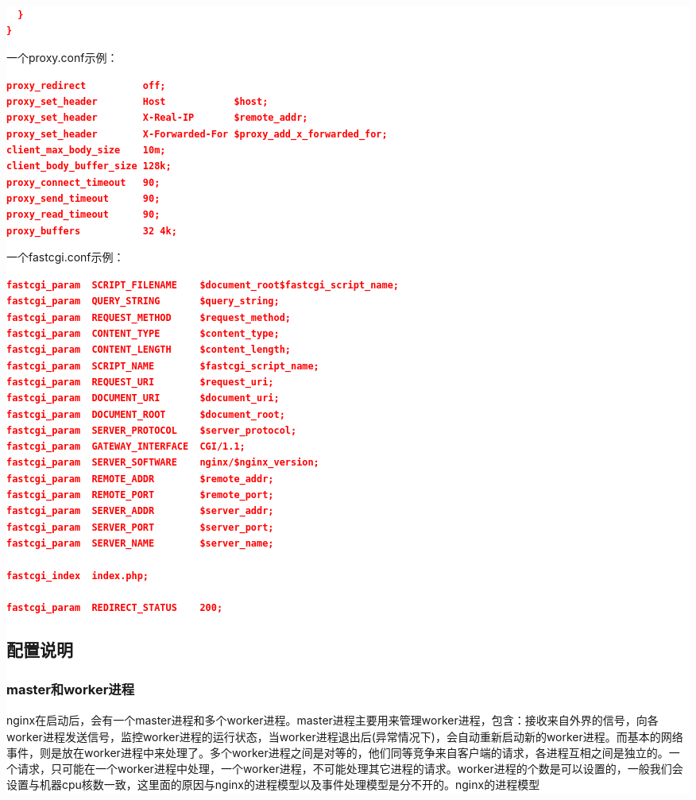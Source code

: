 ```json
  }
}
```

一个proxy.conf示例：

```json
proxy_redirect          off;
proxy_set_header        Host            $host;
proxy_set_header        X-Real-IP       $remote_addr;
proxy_set_header        X-Forwarded-For $proxy_add_x_forwarded_for;
client_max_body_size    10m;
client_body_buffer_size 128k;
proxy_connect_timeout   90;
proxy_send_timeout      90;
proxy_read_timeout      90;
proxy_buffers           32 4k;
```

一个fastcgi.conf示例：

```json
fastcgi_param  SCRIPT_FILENAME    $document_root$fastcgi_script_name;
fastcgi_param  QUERY_STRING       $query_string;
fastcgi_param  REQUEST_METHOD     $request_method;
fastcgi_param  CONTENT_TYPE       $content_type;
fastcgi_param  CONTENT_LENGTH     $content_length;
fastcgi_param  SCRIPT_NAME        $fastcgi_script_name;
fastcgi_param  REQUEST_URI        $request_uri;
fastcgi_param  DOCUMENT_URI       $document_uri;
fastcgi_param  DOCUMENT_ROOT      $document_root;
fastcgi_param  SERVER_PROTOCOL    $server_protocol;
fastcgi_param  GATEWAY_INTERFACE  CGI/1.1;
fastcgi_param  SERVER_SOFTWARE    nginx/$nginx_version;
fastcgi_param  REMOTE_ADDR        $remote_addr;
fastcgi_param  REMOTE_PORT        $remote_port;
fastcgi_param  SERVER_ADDR        $server_addr;
fastcgi_param  SERVER_PORT        $server_port;
fastcgi_param  SERVER_NAME        $server_name;

fastcgi_index  index.php;

fastcgi_param  REDIRECT_STATUS    200;
```

## 配置说明

### master和worker进程

nginx在启动后，会有一个master进程和多个worker进程。master进程主要用来管理worker进程，包含：接收来自外界的信号，向各worker进程发送信号，监控worker进程的运行状态，当worker进程退出后(异常情况下)，会自动重新启动新的worker进程。而基本的网络事件，则是放在worker进程中来处理了。多个worker进程之间是对等的，他们同等竞争来自客户端的请求，各进程互相之间是独立的。一个请求，只可能在一个worker进程中处理，一个worker进程，不可能处理其它进程的请求。worker进程的个数是可以设置的，一般我们会设置与机器cpu核数一致，这里面的原因与nginx的进程模型以及事件处理模型是分不开的。nginx的进程模型
